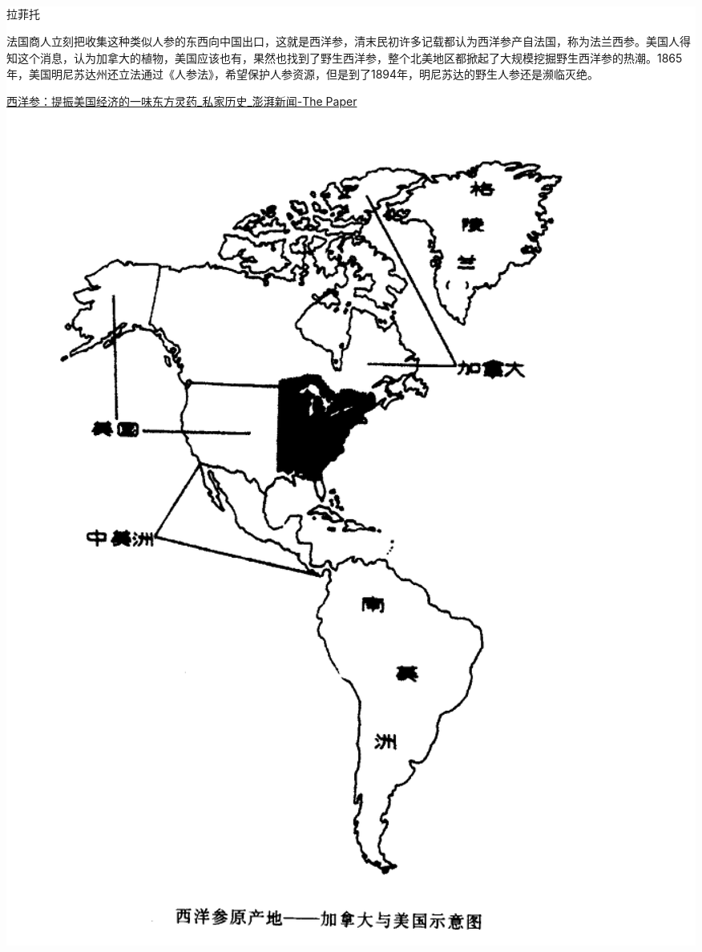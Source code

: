 拉菲托

法国商人立刻把收集这种类似人参的东西向中国出口，这就是西洋参，清末民初许多记载都认为西洋参产自法国，称为法兰西参。美国人得知这个消息，认为加拿大的植物，美国应该也有，果然也找到了野生西洋参，整个北美地区都掀起了大规模挖掘野生西洋参的热潮。1865年，美国明尼苏达州还立法通过《人参法》，希望保护人参资源，但是到了1894年，明尼苏达的野生人参还是濒临灭绝。

[西洋参：提振美国经济的一味东方灵药_私家历史_澎湃新闻-The Paper](https://www.thepaper.cn/newsDetail_forward_2537337)

![](images/btnews/0201_0300/0266/media/image3.png)
